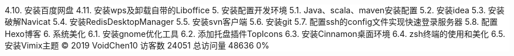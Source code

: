4.10. 安装百度网盘
4.11. 安装wps及卸载自带的Liboffice
5. 安装配置开发环境
5.1. Java、scala、maven安装配置
5.2. 安装idea
5.3. 安装破解Navicat
5.4. 安装RedisDesktopManager
5.5. 安装svn客户端
5.6. 安装git
5.7. 配置ssh的config文件实现快速登录服务器
5.8. 配置Hexo博客
6. 系统美化
6.1. 安装gnome优化工具
6.2. 添加托盘插件TopIcons
6.3. 安装Cinnamon桌面环境
6.4. zsh终端的使用和美化
6.5. 安装Vimix主题
© 2019 VoidChen10
访客数 24051 总访问量 48636
0%
